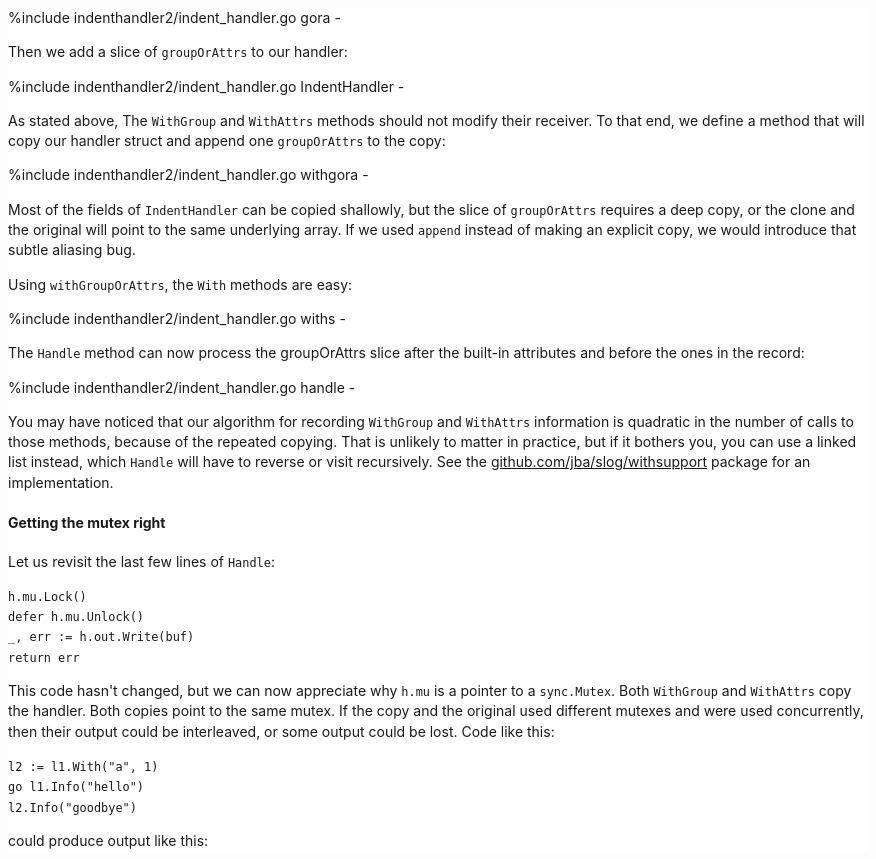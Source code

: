 %include indenthandler2/indent_handler.go gora -

Then we add a slice of `groupOrAttrs` to our handler:

%include indenthandler2/indent_handler.go IndentHandler -

As stated above, The `WithGroup` and `WithAttrs` methods should not modify their
receiver.
To that end, we define a method that will copy our handler struct
and append one `groupOrAttrs` to the copy:

%include indenthandler2/indent_handler.go withgora -

Most of the fields of `IndentHandler` can be copied shallowly, but the slice of
`groupOrAttrs` requires a deep copy, or the clone and the original will point to
the same underlying array. If we used `append` instead of making an explicit
copy, we would introduce that subtle aliasing bug.

Using `withGroupOrAttrs`, the `With` methods are easy:

%include indenthandler2/indent_handler.go withs -

The `Handle` method can now process the groupOrAttrs slice after
the built-in attributes and before the ones in the record:

%include indenthandler2/indent_handler.go handle -

You may have noticed that our algorithm for
recording `WithGroup` and `WithAttrs` information is quadratic in the
number of calls to those methods, because of the repeated copying.
That is unlikely to matter in practice, but if it bothers you,
you can use a linked list instead,
which `Handle` will have to reverse or visit recursively.
See the
[github.com/jba/slog/withsupport](https://github.com/jba/slog/tree/main/withsupport)
package for an implementation.

#### Getting the mutex right

Let us revisit the last few lines of `Handle`:

	h.mu.Lock()
	defer h.mu.Unlock()
	_, err := h.out.Write(buf)
    return err

This code hasn't changed, but we can now appreciate why `h.mu` is a
pointer to a `sync.Mutex`. Both `WithGroup` and `WithAttrs` copy the handler.
Both copies point to the same mutex.
If the copy and the original used different mutexes and were used concurrently,
then their output could be interleaved, or some output could be lost.
Code like this:

    l2 := l1.With("a", 1)
    go l1.Info("hello")
    l2.Info("goodbye")

could produce output like this:
